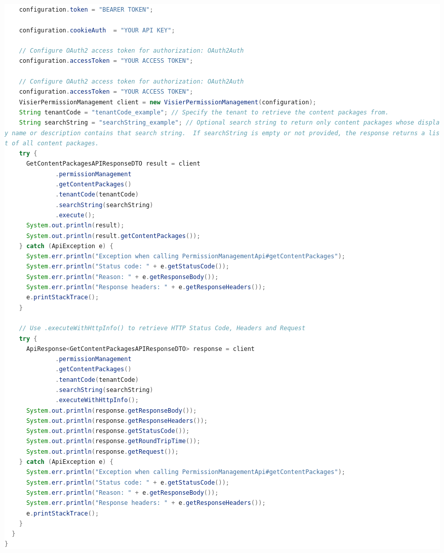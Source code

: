 ```java
    configuration.token = "BEARER TOKEN";
    
    configuration.cookieAuth  = "YOUR API KEY";
    
    // Configure OAuth2 access token for authorization: OAuth2Auth
    configuration.accessToken = "YOUR ACCESS TOKEN";
    
    // Configure OAuth2 access token for authorization: OAuth2Auth
    configuration.accessToken = "YOUR ACCESS TOKEN";
    VisierPermissionManagement client = new VisierPermissionManagement(configuration);
    String tenantCode = "tenantCode_example"; // Specify the tenant to retrieve the content packages from.
    String searchString = "searchString_example"; // Optional search string to return only content packages whose display name or description contains that search string.  If searchString is empty or not provided, the response returns a list of all content packages.
    try {
      GetContentPackagesAPIResponseDTO result = client
              .permissionManagement
              .getContentPackages()
              .tenantCode(tenantCode)
              .searchString(searchString)
              .execute();
      System.out.println(result);
      System.out.println(result.getContentPackages());
    } catch (ApiException e) {
      System.err.println("Exception when calling PermissionManagementApi#getContentPackages");
      System.err.println("Status code: " + e.getStatusCode());
      System.err.println("Reason: " + e.getResponseBody());
      System.err.println("Response headers: " + e.getResponseHeaders());
      e.printStackTrace();
    }

    // Use .executeWithHttpInfo() to retrieve HTTP Status Code, Headers and Request
    try {
      ApiResponse<GetContentPackagesAPIResponseDTO> response = client
              .permissionManagement
              .getContentPackages()
              .tenantCode(tenantCode)
              .searchString(searchString)
              .executeWithHttpInfo();
      System.out.println(response.getResponseBody());
      System.out.println(response.getResponseHeaders());
      System.out.println(response.getStatusCode());
      System.out.println(response.getRoundTripTime());
      System.out.println(response.getRequest());
    } catch (ApiException e) {
      System.err.println("Exception when calling PermissionManagementApi#getContentPackages");
      System.err.println("Status code: " + e.getStatusCode());
      System.err.println("Reason: " + e.getResponseBody());
      System.err.println("Response headers: " + e.getResponseHeaders());
      e.printStackTrace();
    }
  }
}

```
